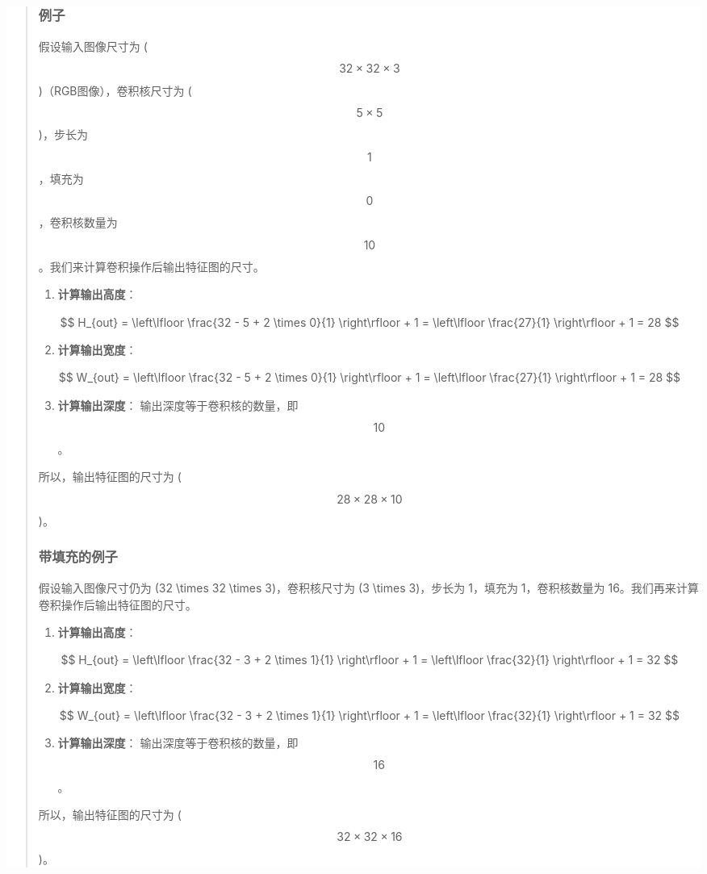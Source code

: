 > ### 例子
>
> 假设输入图像尺寸为 \($$32 \times 32 \times 3$$\)（RGB图像），卷积核尺寸为 \($$5 \times 5$$\)，步长为 $$1$$，填充为 $$0$$，卷积核数量为 $$10$$。我们来计算卷积操作后输出特征图的尺寸。
>
> 1. **计算输出高度**：
> 
> $$
>   H_{out} = \left\lfloor \frac{32 - 5 + 2 \times 0}{1} \right\rfloor + 1 = \left\lfloor \frac{27}{1} \right\rfloor + 1 = 28
> $$
>   
>
> 2. **计算输出宽度**：
> 
> $$
>   W_{out} = \left\lfloor \frac{32 - 5 + 2 \times 0}{1} \right\rfloor + 1 = \left\lfloor \frac{27}{1} \right\rfloor + 1 = 28
> $$
>   
>
> 3. **计算输出深度**：
> 输出深度等于卷积核的数量，即 $$10$$。
>
> 所以，输出特征图的尺寸为 \($$28 \times 28 \times 10$$\)。
>
> ### 带填充的例子
>
> 假设输入图像尺寸仍为 \(32 \times 32 \times 3\)，卷积核尺寸为 \(3 \times 3\)，步长为 1，填充为 1，卷积核数量为 16。我们再来计算卷积操作后输出特征图的尺寸。
>
> 1. **计算输出高度**：
> 
> $$
>   H_{out} = \left\lfloor \frac{32 - 3 + 2 \times 1}{1} \right\rfloor + 1 = \left\lfloor \frac{32}{1} \right\rfloor + 1 = 32
> $$
>   
>
> 2. **计算输出宽度**：
> 
> $$
>   W_{out} = \left\lfloor \frac{32 - 3 + 2 \times 1}{1} \right\rfloor + 1 = \left\lfloor \frac{32}{1} \right\rfloor + 1 = 32
> $$
>   
>
> 3. **计算输出深度**：
> 输出深度等于卷积核的数量，即 $$16$$。
>
> 所以，输出特征图的尺寸为 \($$32 \times 32 \times 16$$\)。
>
